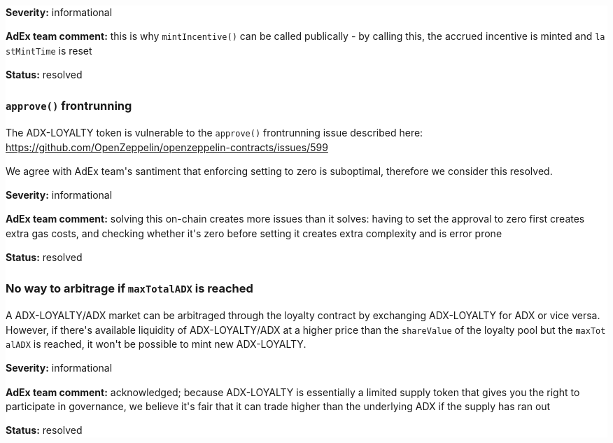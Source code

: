 **Severity:** informational

**AdEx team comment:** this is why `mintIncentive()` can be called publically - by calling this, the accrued incentive is minted and `lastMintTime` is reset

**Status:** resolved

### `approve()` frontrunning

The ADX-LOYALTY token is vulnerable to the `approve()` frontrunning issue described here: https://github.com/OpenZeppelin/openzeppelin-contracts/issues/599

We agree with AdEx team's santiment that enforcing setting to zero is suboptimal, therefore we consider this resolved.

**Severity:** informational

**AdEx team comment:** solving this on-chain creates more issues than it solves: having to set the approval to zero first creates extra gas costs, and checking whether it's zero before setting it creates extra complexity and is error prone

**Status:** resolved


### No way to arbitrage if `maxTotalADX` is reached

A ADX-LOYALTY/ADX market can be arbitraged through the loyalty contract by exchanging ADX-LOYALTY for ADX or vice versa. However, if there's available liquidity of ADX-LOYALTY/ADX at a higher price than the `shareValue` of the loyalty pool but the `maxTotalADX` is reached, it won't be possible to mint new ADX-LOYALTY.


**Severity:** informational

**AdEx team comment:** acknowledged; because ADX-LOYALTY is essentially a limited supply token that gives you the right to participate in governance, we believe it's fair that it can trade higher than the underlying ADX if the supply has ran out

**Status:** resolved